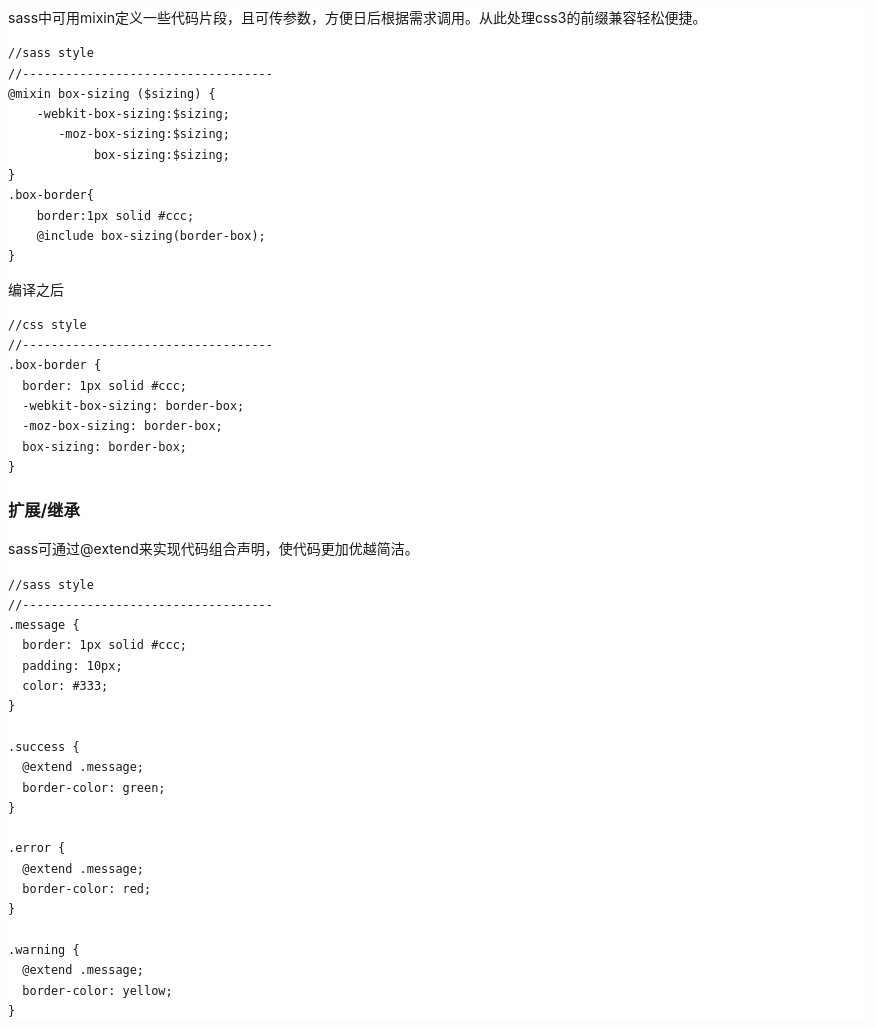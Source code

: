 
sass中可用mixin定义一些代码片段，且可传参数，方便日后根据需求调用。从此处理css3的前缀兼容轻松便捷。

```
//sass style
//-----------------------------------
@mixin box-sizing ($sizing) {
    -webkit-box-sizing:$sizing;     
       -moz-box-sizing:$sizing;
            box-sizing:$sizing;
}
.box-border{
    border:1px solid #ccc;
    @include box-sizing(border-box);
}
```

编译之后
```
//css style
//-----------------------------------
.box-border {
  border: 1px solid #ccc;
  -webkit-box-sizing: border-box;
  -moz-box-sizing: border-box;
  box-sizing: border-box;
}
```

### 扩展/继承
sass可通过@extend来实现代码组合声明，使代码更加优越简洁。

```
//sass style
//-----------------------------------
.message {
  border: 1px solid #ccc;
  padding: 10px;
  color: #333;
}

.success {
  @extend .message;
  border-color: green;
}

.error {
  @extend .message;
  border-color: red;
}

.warning {
  @extend .message;
  border-color: yellow;
}
```
